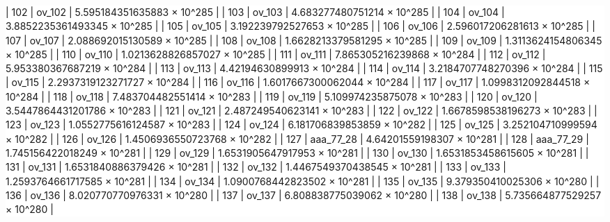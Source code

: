| 102 | ov_102 | 5.595184351635883 × 10^285 |
| 103 | ov_103 | 4.683277480751214 × 10^285 |
| 104 | ov_104 | 3.8852235361493345 × 10^285 |
| 105 | ov_105 | 3.192239792527653 × 10^285 |
| 106 | ov_106 | 2.596017206281613 × 10^285 |
| 107 | ov_107 | 2.088692015130589 × 10^285 |
| 108 | ov_108 | 1.6628213379581295 × 10^285 |
| 109 | ov_109 | 1.3113624154806345 × 10^285 |
| 110 | ov_110 | 1.0213628826857027 × 10^285 |
| 111 | ov_111 | 7.865305216239868 × 10^284 |
| 112 | ov_112 | 5.953380367687219 × 10^284 |
| 113 | ov_113 | 4.42194630899913 × 10^284 |
| 114 | ov_114 | 3.2184707748270396 × 10^284 |
| 115 | ov_115 | 2.2937319123271727 × 10^284 |
| 116 | ov_116 | 1.6017667300062044 × 10^284 |
| 117 | ov_117 | 1.0998312092844518 × 10^284 |
| 118 | ov_118 | 7.483704482551414 × 10^283 |
| 119 | ov_119 | 5.109974235875078 × 10^283 |
| 120 | ov_120 | 3.5447864431201786 × 10^283 |
| 121 | ov_121 | 2.487249540623141 × 10^283 |
| 122 | ov_122 | 1.6678598538196273 × 10^283 |
| 123 | ov_123 | 1.0552775616124587 × 10^283 |
| 124 | ov_124 | 6.181706839853859 × 10^282 |
| 125 | ov_125 | 3.252104710999594 × 10^282 |
| 126 | ov_126 | 1.4506936550723768 × 10^282 |
| 127 | aaa_77_28 | 4.64201559198307 × 10^281 |
| 128 | aaa_77_29 | 1.745156422018249 × 10^281 |
| 129 | ov_129 | 1.6531905647917953 × 10^281 |
| 130 | ov_130 | 1.6531853458615605 × 10^281 |
| 131 | ov_131 | 1.6531840886379426 × 10^281 |
| 132 | ov_132 | 1.4467549370438545 × 10^281 |
| 133 | ov_133 | 1.2593764661717585 × 10^281 |
| 134 | ov_134 | 1.0900768442823502 × 10^281 |
| 135 | ov_135 | 9.379350410025306 × 10^280 |
| 136 | ov_136 | 8.020770770976331 × 10^280 |
| 137 | ov_137 | 6.808838775039062 × 10^280 |
| 138 | ov_138 | 5.735664877529257 × 10^280 |